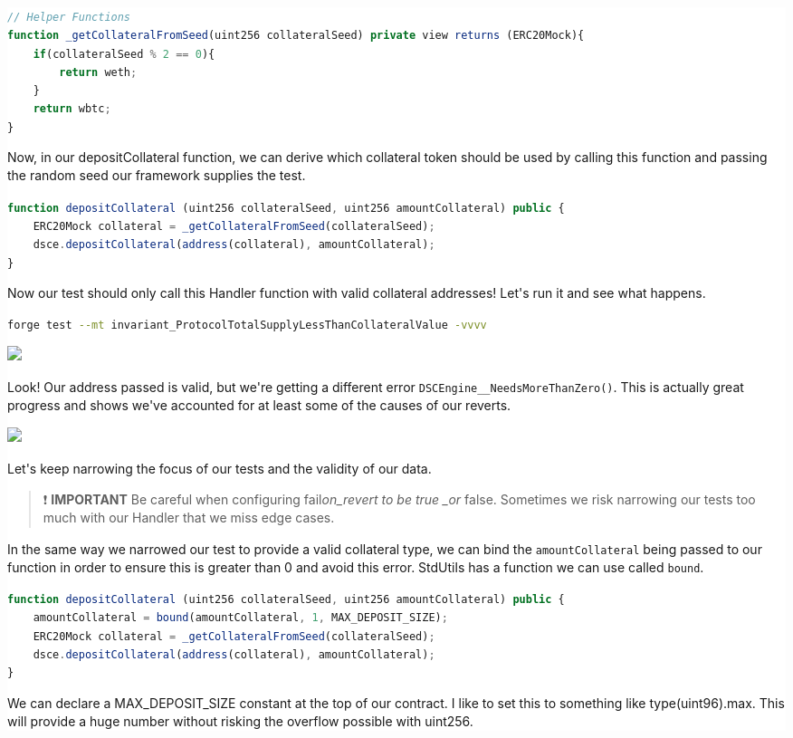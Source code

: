 ```js
// Helper Functions
function _getCollateralFromSeed(uint256 collateralSeed) private view returns (ERC20Mock){
    if(collateralSeed % 2 == 0){
        return weth;
    }
    return wbtc;
}
```

Now, in our depositCollateral function, we can derive which collateral token should be used by calling this function and passing the random seed our framework supplies the test.

```js
function depositCollateral (uint256 collateralSeed, uint256 amountCollateral) public {
    ERC20Mock collateral = _getCollateralFromSeed(collateralSeed);
    dsce.depositCollateral(address(collateral), amountCollateral);
}
```

Now our test should only call this Handler function with valid collateral addresses! Let's run it and see what happens.

```bash
forge test --mt invariant_ProtocolTotalSupplyLessThanCollateralValue -vvvv
```

<img src="/foundry-defi/20-defi-handler-deposit-collateral/defi-handler-redeem-collateral2.png" width="100%" height="auto">

Look! Our address passed is valid, but we're getting a different error `DSCEngine__NeedsMoreThanZero()`. This is actually great progress and shows we've accounted for at least some of the causes of our reverts.

<img src="/foundry-defi/20-defi-handler-deposit-collateral/defi-handler-redeem-collateral3.png" width="100%" height="auto">

Let's keep narrowing the focus of our tests and the validity of our data.

> ❗ **IMPORTANT**
> Be careful when configuring fail*on_revert to be true \_or* false. Sometimes we risk narrowing our tests too much with our Handler that we miss edge cases.

In the same way we narrowed our test to provide a valid collateral type, we can bind the `amountCollateral` being passed to our function in order to ensure this is greater than 0 and avoid this error. StdUtils has a function we can use called `bound`.

```js
function depositCollateral (uint256 collateralSeed, uint256 amountCollateral) public {
    amountCollateral = bound(amountCollateral, 1, MAX_DEPOSIT_SIZE);
    ERC20Mock collateral = _getCollateralFromSeed(collateralSeed);
    dsce.depositCollateral(address(collateral), amountCollateral);
}
```

We can declare a MAX_DEPOSIT_SIZE constant at the top of our contract. I like to set this to something like type(uint96).max. This will provide a huge number without risking the overflow possible with uint256.
